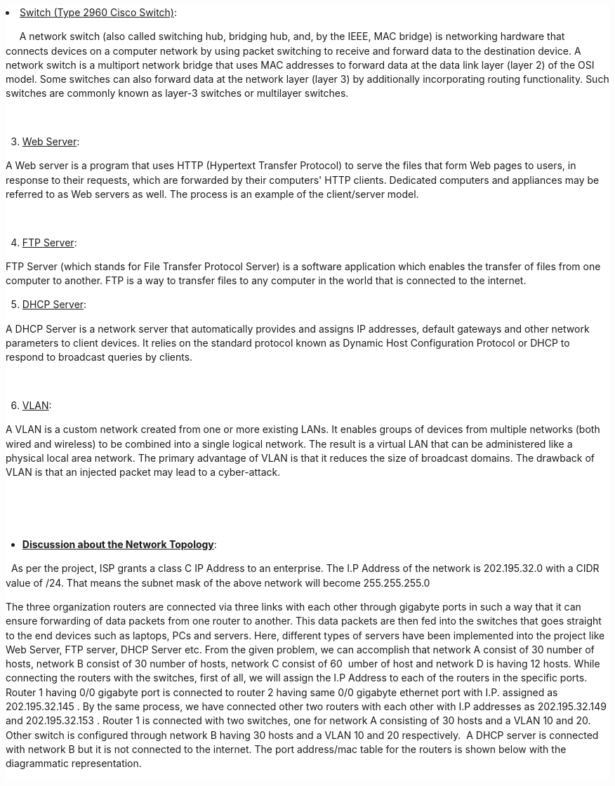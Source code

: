 <li><u>Switch (Type 2960 Cisco Switch)</u>:</li>
</ol>
<p>&nbsp;&nbsp;&nbsp;&nbsp; A network switch (also called switching hub, bridging hub, and, by the IEEE, MAC bridge) is networking hardware that connects devices on a computer network by using packet switching to receive and forward data to the destination device. A network switch is a multiport network bridge that uses MAC addresses to forward data at the data link layer (layer 2) of the OSI model. Some switches can also forward data at the network layer (layer 3) by additionally incorporating routing functionality. Such switches are commonly known as layer-3 switches or multilayer switches.</p>
<p>&nbsp;</p>
<ol start="3">
<li><u>Web Server</u>:</li>
</ol>
<p>A Web server is a program that uses HTTP (Hypertext Transfer Protocol) to serve the files that form Web pages to users, in response to their requests, which are forwarded by their computers' HTTP clients. Dedicated computers and appliances may be referred to as Web servers as well. The process is an example of the client/server model.</p>
<p>&nbsp;</p>
<ol start="4">
<li><u>FTP Server</u>:</li>
</ol>
<p>FTP Server (which stands for File Transfer Protocol Server) is a software application which enables the transfer of files from one computer to another. FTP is a way to transfer files to any computer in the world that is connected to the internet.</p>
<ol start="5">
<li><u>DHCP Server</u>:</li>
</ol>
<p>A DHCP Server is a network server that automatically provides and assigns IP addresses, default gateways and other network parameters to client devices. It relies on the standard protocol known as Dynamic Host Configuration Protocol or DHCP to respond to broadcast queries by clients.</p>
<p>&nbsp;</p>
<ol start="6">
<li><u>VLAN</u>:</li>
</ol>
<p>A VLAN is a custom network created from one or more existing LANs. It enables groups of devices from multiple networks (both wired and wireless) to be combined into a single logical network. The result is a virtual LAN that can be administered like a physical local area network. The primary advantage of VLAN is that it reduces the size of broadcast domains. The drawback of VLAN is that an injected packet may lead to a cyber-attack.</p>
<p>&nbsp;</p>
<p>&nbsp;</p>
<ul>
<li><strong><u>Discussion about the Network Topology</u></strong>:</li>
</ul>
<p>&nbsp; As per the project, ISP grants a class C IP Address to an enterprise. The I.P Address of the network is 202.195.32.0 with a CIDR value of /24. That means the subnet mask of the above network will become 255.255.255.0</p>
<p>The three organization routers are connected via three links with each other through gigabyte ports in such a way that it can ensure forwarding of data packets from one router to another. This data packets are then fed into the switches that goes straight to the end devices such as laptops, PCs and servers. Here, different types of servers have been implemented into the project like Web Server, FTP server, DHCP Server etc. From the given problem, we can accomplish that network A consist of 30 number of hosts, network B consist of 30 number of hosts, network C consist of 60&nbsp; umber of host and network D is having 12 hosts. While connecting the routers with the switches, first of all, we will assign the I.P Address to each of the routers in the specific ports. Router 1 having 0/0 gigabyte port is connected to router 2 having same 0/0 gigabyte ethernet port with I.P. assigned as 202.195.32.145 . By the same process, we have connected other two routers with each other with I.P addresses as 202.195.32.149 and 202.195.32.153 . Router 1 is connected with two switches, one for network A consisting of 30 hosts and a VLAN 10 and 20. Other switch is configured through network B having 30 hosts and a VLAN 10 and 20 respectively. &nbsp;A DHCP server is connected with network B but it is not connected to the internet. The port address/mac table for the routers is shown below with the diagrammatic representation.</p>
<table>
<tbody>